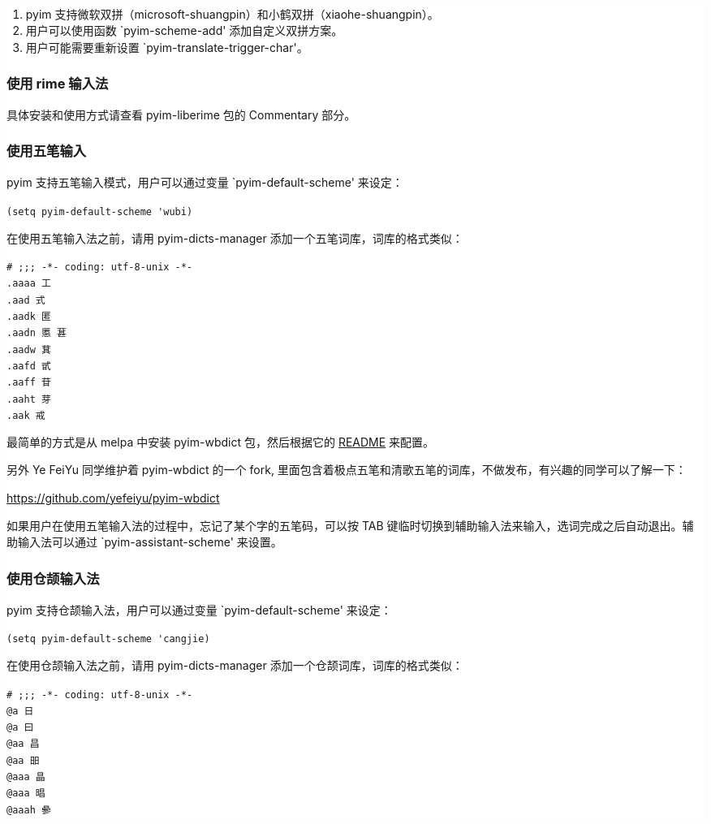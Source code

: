 1.  pyim 支持微软双拼（microsoft-shuangpin）和小鹤双拼（xiaohe-shuangpin）。
2.  用户可以使用函数 \`pyim-scheme-add' 添加自定义双拼方案。
3.  用户可能需要重新设置 \`pyim-translate-trigger-char'。


<a id="orgd5380d2"></a>

### 使用 rime 输入法

具体安装和使用方式请查看 pyim-liberime 包的 Commentary 部分。


<a id="orgca2e51d"></a>

### 使用五笔输入

pyim 支持五笔输入模式，用户可以通过变量 \`pyim-default-scheme' 来设定：

    (setq pyim-default-scheme 'wubi)

在使用五笔输入法之前，请用 pyim-dicts-manager 添加一个五笔词库，词库的格式类似：

    # ;;; -*- coding: utf-8-unix -*-
    .aaaa 工
    .aad 式
    .aadk 匿
    .aadn 慝 葚
    .aadw 萁
    .aafd 甙
    .aaff 苷
    .aaht 芽
    .aak 戒

最简单的方式是从 melpa 中安装 pyim-wbdict 包，然后根据它的
[README](https://github.com/tumashu/pyim-wbdict) 来配置。

另外 Ye FeiYu 同学维护着 pyim-wbdict 的一个 fork, 里面包含着极点五笔和清歌五笔的词库，不做发布，有兴趣的同学可以了解一下：

<https://github.com/yefeiyu/pyim-wbdict>

如果用户在使用五笔输入法的过程中，忘记了某个字的五笔码，可以按 TAB
键临时切换到辅助输入法来输入，选词完成之后自动退出。辅助输入法可以通过 \`pyim-assistant-scheme' 来设置。


<a id="org746da00"></a>

### 使用仓颉输入法

pyim 支持仓颉输入法，用户可以通过变量 \`pyim-default-scheme' 来设定：

    (setq pyim-default-scheme 'cangjie)

在使用仓颉输入法之前，请用 pyim-dicts-manager 添加一个仓颉词库，词库的格式类似：

    # ;;; -*- coding: utf-8-unix -*-
    @a 日
    @a 曰
    @aa 昌
    @aa 昍
    @aaa 晶
    @aaa 晿
    @aaah 曑
